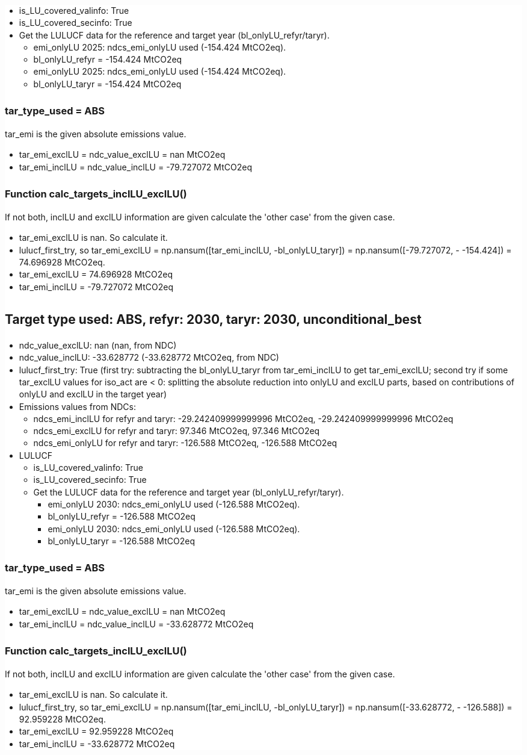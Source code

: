   - is_LU_covered_valinfo: True
  - is_LU_covered_secinfo: True
  - Get the LULUCF data for the reference and target year (bl_onlyLU_refyr/taryr).
    - emi_onlyLU 2025: ndcs_emi_onlyLU used (-154.424 MtCO2eq).
    - bl_onlyLU_refyr = -154.424 MtCO2eq
    - emi_onlyLU 2025: ndcs_emi_onlyLU used (-154.424 MtCO2eq).
    - bl_onlyLU_taryr = -154.424 MtCO2eq
### tar_type_used = ABS
tar_emi is the given absolute emissions value.
- tar_emi_exclLU = ndc_value_exclLU = nan MtCO2eq
- tar_emi_inclLU = ndc_value_inclLU = -79.727072 MtCO2eq
### Function calc_targets_inclLU_exclLU()
If not both, inclLU and exclLU information are given calculate the 'other case' from the given case.
- tar_emi_exclLU is nan. So calculate it.
- lulucf_first_try, so tar_emi_exclLU = np.nansum([tar_emi_inclLU, -bl_onlyLU_taryr]) = np.nansum([-79.727072, - -154.424]) = 74.696928 MtCO2eq.
- tar_emi_exclLU = 74.696928 MtCO2eq
- tar_emi_inclLU = -79.727072 MtCO2eq



## Target type used: ABS, refyr: 2030, taryr: 2030, unconditional_best
- ndc_value_exclLU: nan (nan, from NDC)
- ndc_value_inclLU: -33.628772 (-33.628772 MtCO2eq, from NDC)
- lulucf_first_try: True
(first try: subtracting the bl_onlyLU_taryr from tar_emi_inclLU to get tar_emi_exclLU;
second try if some tar_exclLU values for iso_act are < 0: splitting the absolute reduction into onlyLU and exclLU parts, based on contributions of onlyLU and exclLU in the target year)
- Emissions values from NDCs:
  - ndcs_emi_inclLU for refyr and taryr: -29.242409999999996 MtCO2eq, -29.242409999999996 MtCO2eq
  - ndcs_emi_exclLU for refyr and taryr: 97.346 MtCO2eq, 97.346 MtCO2eq
  - ndcs_emi_onlyLU for refyr and taryr: -126.588 MtCO2eq, -126.588 MtCO2eq
- LULUCF
  - is_LU_covered_valinfo: True
  - is_LU_covered_secinfo: True
  - Get the LULUCF data for the reference and target year (bl_onlyLU_refyr/taryr).
    - emi_onlyLU 2030: ndcs_emi_onlyLU used (-126.588 MtCO2eq).
    - bl_onlyLU_refyr = -126.588 MtCO2eq
    - emi_onlyLU 2030: ndcs_emi_onlyLU used (-126.588 MtCO2eq).
    - bl_onlyLU_taryr = -126.588 MtCO2eq
### tar_type_used = ABS
tar_emi is the given absolute emissions value.
- tar_emi_exclLU = ndc_value_exclLU = nan MtCO2eq
- tar_emi_inclLU = ndc_value_inclLU = -33.628772 MtCO2eq
### Function calc_targets_inclLU_exclLU()
If not both, inclLU and exclLU information are given calculate the 'other case' from the given case.
- tar_emi_exclLU is nan. So calculate it.
- lulucf_first_try, so tar_emi_exclLU = np.nansum([tar_emi_inclLU, -bl_onlyLU_taryr]) = np.nansum([-33.628772, - -126.588]) = 92.959228 MtCO2eq.
- tar_emi_exclLU = 92.959228 MtCO2eq
- tar_emi_inclLU = -33.628772 MtCO2eq
